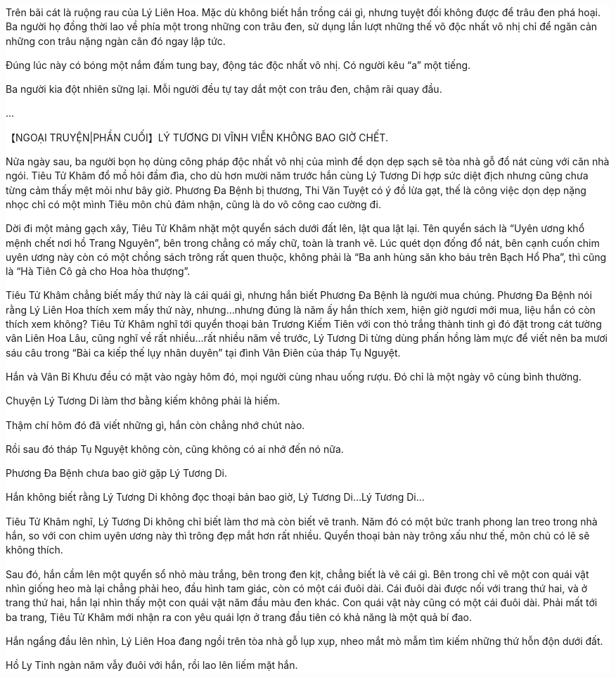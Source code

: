 Trên bãi cát là ruộng rau của Lý Liên Hoa. Mặc dù không biết hắn trồng cái gì, nhưng tuyệt đối không được để trâu đen phá hoại. Ba người họ đồng thời lao về phía một trong những con trâu đen, sử dụng lần lượt những thế võ độc nhất vô nhị chỉ để ngăn cản những con trâu nặng ngàn cân đó ngay lập tức.

Đúng lúc này có bóng một nắm đấm tung bay, động tác độc nhất vô nhị. Có người kêu “a” một tiếng.

Ba người kia đột nhiên sững lại. Mỗi người đều tự tay dắt một con trâu đen, chậm rãi quay đầu.

...

【NGOẠI TRUYỆN|PHẦN CUỐI】LÝ TƯƠNG DI VĨNH VIỄN KHÔNG BAO GIỜ CHẾT.


Nửa ngày sau, ba người bọn họ dùng công pháp độc nhất vô nhị của mình để dọn dẹp sạch sẽ tòa nhà gỗ đổ nát cùng với căn nhà ngói. Tiêu Tử Khâm đổ mồ hôi đầm đìa, cho dù hơn mười năm trước hắn cùng Lý Tương Di hợp sức diệt địch nhưng cũng chưa từng cảm thấy mệt mỏi như bây giờ. Phương Đa Bệnh bị thương, Thi Văn Tuyệt có ý đồ lừa gạt, thế là công việc dọn dẹp nặng nhọc chỉ có một mình Tiêu môn chủ đảm nhận, cũng là do võ công cao cường đi.

Dời đi một mảng gạch xây, Tiêu Tử Khâm nhặt một quyển sách dưới đất lên, lật qua lật lại. Tên quyển sách là “Uyên ương khổ mệnh chết nơi hồ Trang Nguyên”, bên trong chẳng có mấy chữ, toàn là tranh vẽ. Lúc quét dọn đống đổ nát, bên cạnh cuốn chim uyên ương này còn có một chồng sách trông rất quen thuộc, không phải là “Ba anh hùng săn kho báu trên Bạch Hổ Pha”, thì cũng là “Hà Tiên Cô gả cho Hoa hòa thượng”.

Tiêu Tử Khâm chẳng biết mấy thứ này là cái quái gì, nhưng hắn biết Phương Đa Bệnh là người mua chúng. Phương Đa Bệnh nói rằng Lý Liên Hoa thích xem mấy thứ này, nhưng…nhưng đúng là năm ấy hắn thích xem, hiện giờ ngươi mới mua, liệu hắn có còn thích xem không? Tiêu Tử Khâm nghĩ tới quyển thoại bản Trương Kiếm Tiên với con thỏ trắng thành tinh gì đó đặt trong cát tường vân Liên Hoa Lâu, cũng nghĩ về rất nhiều…rất nhiều năm về trước, Lý Tương Di từng dùng phấn hồng làm mực để viết nên ba mươi sáu câu trong “Bài ca kiếp thế lụy nhân duyên” tại đình Vân Điên của tháp Tụ Nguyệt.

Hắn và Vân Bỉ Khưu đều có mặt vào ngày hôm đó, mọi người cùng nhau uống rượu.
Đó chỉ là một ngày vô cùng bình thường.

Chuyện Lý Tương Di làm thơ bằng kiếm không phải là hiếm.

Thậm chí hôm đó đã viết những gì, hắn còn chẳng nhớ chút nào.

Rồi sau đó tháp Tụ Nguyệt không còn, cũng không có ai nhớ đến nó nữa.

Phương Đa Bệnh chưa bao giờ gặp Lý Tương Di.

Hắn không biết rằng Lý Tương Di không đọc thoại bản bao giờ, Lý Tương Di…Lý Tương Di…

Tiêu Tử Khâm nghĩ, Lý Tương Di không chỉ biết làm thơ mà còn biết vẽ tranh. Năm đó có một bức tranh phong lan treo trong nhà hắn, so với con chim uyên ương này thì trông đẹp mắt hơn rất nhiều. Quyển thoại bản này trông xấu như thế, môn chủ có lẽ sẽ không thích. 

Sau đó, hắn cầm lên một quyển sổ nhỏ màu trắng, bên trong đen kịt, chẳng biết là vẽ cái gì. Bên trong chỉ vẽ một con quái vật nhìn giống heo mà lại chẳng phải heo, đầu hình tam giác, còn có một cái đuôi dài. Cái đuôi dài được nối với trang thứ hai, và ở trang thứ hai, hắn lại nhìn thấy một con quái vật năm đầu màu đen khác. Con quái vật này cũng có một cái đuôi dài. Phải mất tới ba trang, Tiêu Tử Khâm mới nhận ra con yêu quái lợn ở trang đầu tiên có khả năng là một quả bí đao.

Hắn ngẩng đầu lên nhìn, Lý Liên Hoa đang ngồi trên tòa nhà gỗ lụp xụp, nheo mắt mò mẫm tìm kiếm những thứ hỗn độn dưới đất.

Hồ Ly Tinh ngàn năm vẫy đuôi với hắn, rồi lao lên liếm mặt hắn.
